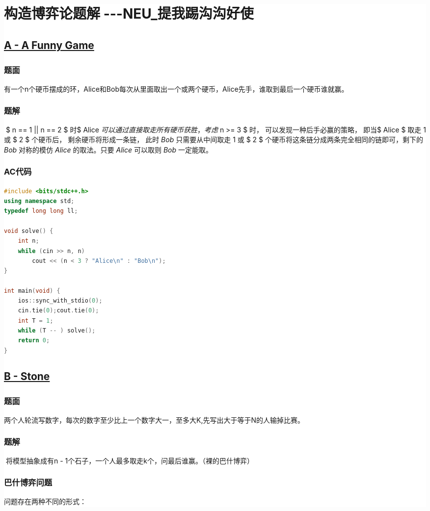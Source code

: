 

# 构造博弈论题解 ---NEU_提我踢沟沟好使

## [A - A Funny Game](https://vjudge.net/problem/POJ-2484)

### 题面

​	有一个n个硬币摆成的环，Alice和Bob每次从里面取出一个或两个硬币，Alice先手，谁取到最后一个硬币谁就赢。

 ### 题解

​	$ n == 1 || n == 2 $ 时$ Alice $可以通过直接取走所有硬币获胜，考虑$ n >= 3 $ 时， 可以发现一种后手必赢的策略， 即当$ Alice $ 取走 $1$ 或 $ 2 $ 个硬币后， 剩余硬币将形成一条链， 此时 $Bob$ 只需要从中间取走 $1$ 或 $ 2 $ 个硬币将这条链分成两条完全相同的链即可，剩下的 $Bob$ 对称的模仿 $Alice$ 的取法。只要 $Alice$ 可以取则 $Bob$ 一定能取。

### AC代码

```c++
#include <bits/stdc++.h>
using namespace std;
typedef long long ll;

void solve() {
    int n;
    while (cin >> n, n) 
        cout << (n < 3 ? "Alice\n" : "Bob\n"); 
}

int main(void) {
    ios::sync_with_stdio(0);
    cin.tie(0);cout.tie(0);
    int T = 1;
    while (T -- ) solve();
    return 0;
}
```

## [B - Stone](https://vjudge.net/problem/HDU-4764)

### 题面

​	两个人轮流写数字，每次的数字至少比上一个数字大一，至多大K,先写出大于等于N的人输掉比赛。

### 题解

​	将模型抽象成有n - 1个石子，一个人最多取走k个，问最后谁赢。（裸的巴什博弈）

### 巴什博弈问题

问题存在两种不同的形式：
